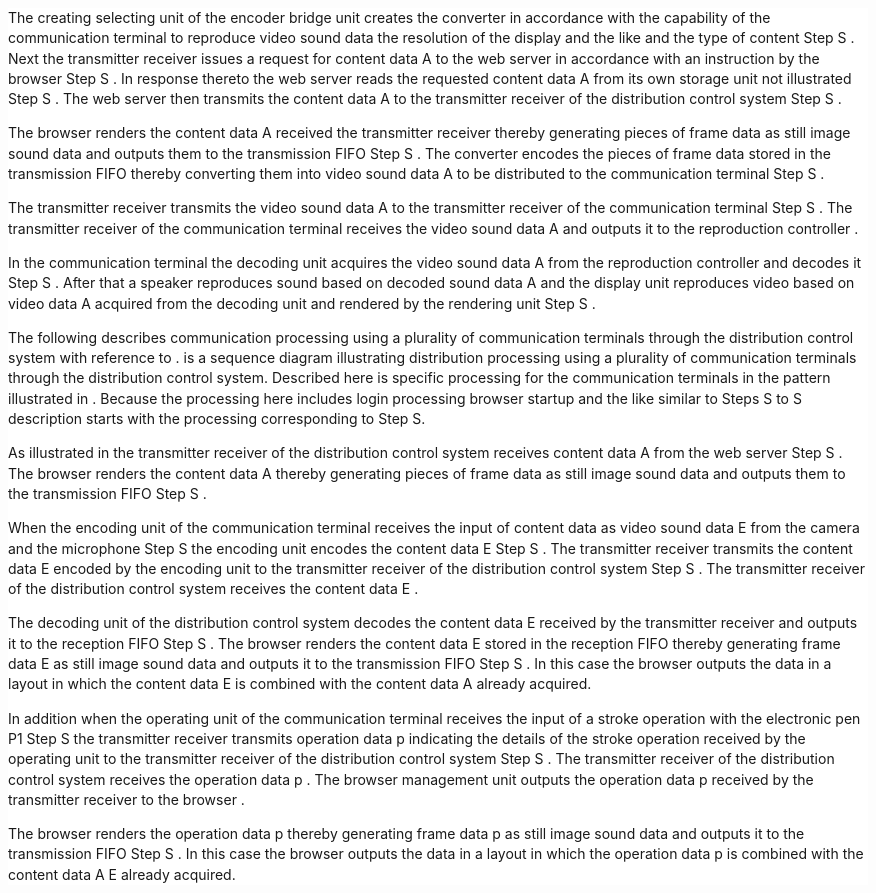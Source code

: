 The creating selecting unit of the encoder bridge unit creates the converter in accordance with the capability of the communication terminal to reproduce video sound data the resolution of the display and the like and the type of content Step S . Next the transmitter receiver issues a request for content data A to the web server in accordance with an instruction by the browser Step S . In response thereto the web server reads the requested content data A from its own storage unit not illustrated Step S . The web server then transmits the content data A to the transmitter receiver of the distribution control system Step S .

The browser renders the content data A received the transmitter receiver thereby generating pieces of frame data as still image sound data and outputs them to the transmission FIFO Step S . The converter encodes the pieces of frame data stored in the transmission FIFO thereby converting them into video sound data A to be distributed to the communication terminal Step S .

The transmitter receiver transmits the video sound data A to the transmitter receiver of the communication terminal Step S . The transmitter receiver of the communication terminal receives the video sound data A and outputs it to the reproduction controller .

In the communication terminal the decoding unit acquires the video sound data A from the reproduction controller and decodes it Step S . After that a speaker reproduces sound based on decoded sound data A and the display unit reproduces video based on video data A acquired from the decoding unit and rendered by the rendering unit Step S .

The following describes communication processing using a plurality of communication terminals through the distribution control system with reference to . is a sequence diagram illustrating distribution processing using a plurality of communication terminals through the distribution control system. Described here is specific processing for the communication terminals in the pattern illustrated in . Because the processing here includes login processing browser startup and the like similar to Steps S to S description starts with the processing corresponding to Step S.

As illustrated in the transmitter receiver of the distribution control system receives content data A from the web server Step S . The browser renders the content data A thereby generating pieces of frame data as still image sound data and outputs them to the transmission FIFO Step S .

When the encoding unit of the communication terminal receives the input of content data as video sound data E from the camera and the microphone Step S the encoding unit encodes the content data E Step S . The transmitter receiver transmits the content data E encoded by the encoding unit to the transmitter receiver of the distribution control system Step S . The transmitter receiver of the distribution control system receives the content data E .

The decoding unit of the distribution control system decodes the content data E received by the transmitter receiver and outputs it to the reception FIFO Step S . The browser renders the content data E stored in the reception FIFO thereby generating frame data E as still image sound data and outputs it to the transmission FIFO Step S . In this case the browser outputs the data in a layout in which the content data E is combined with the content data A already acquired.

In addition when the operating unit of the communication terminal receives the input of a stroke operation with the electronic pen P1 Step S the transmitter receiver transmits operation data p indicating the details of the stroke operation received by the operating unit to the transmitter receiver of the distribution control system Step S . The transmitter receiver of the distribution control system receives the operation data p . The browser management unit outputs the operation data p received by the transmitter receiver to the browser .

The browser renders the operation data p thereby generating frame data p as still image sound data and outputs it to the transmission FIFO Step S . In this case the browser outputs the data in a layout in which the operation data p is combined with the content data A E already acquired.
